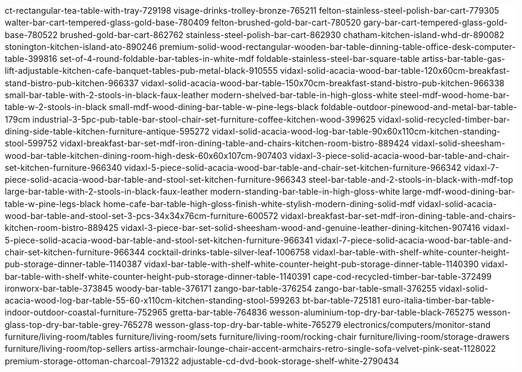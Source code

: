 ct-rectangular-tea-table-with-tray-729198
visage-drinks-trolley-bronze-765211
felton-stainless-steel-polish-bar-cart-779305
walter-bar-cart-tempered-glass-gold-base-780409
felton-brushed-gold-bar-cart-780520
gary-bar-cart-tempered-glass-gold-base-780522
brushed-gold-bar-cart-862762
stainless-steel-polish-bar-cart-862930
chatham-kitchen-island-whd-dr-890082
stonington-kitchen-island-ato-890246
premium-solid-wood-rectangular-wooden-bar-table-dinning-table-office-desk-computer-table-399816
set-of-4-round-foldable-bar-tables-in-white-mdf
foldable-stainless-steel-bar-square-table
artiss-bar-table-gas-lift-adjustable-kitchen-cafe-banquet-tables-pub-metal-black-910555
vidaxl-solid-acacia-wood-bar-table-120x60cm-breakfast-stand-bistro-pub-kitchen-966337
vidaxl-solid-acacia-wood-bar-table-150x70cm-breakfast-stand-bistro-pub-kitchen-966338
small-bar-table-with-2-stools-in-black-faux-leather
modern-shelved-bar-table-in-high-gloss-white
steel-mdf-wood-home-bar-table-w-2-stools-in-black
small-mdf-wood-dining-bar-table-w-pine-legs-black
foldable-outdoor-pinewood-and-metal-bar-table-179cm
industrial-3-5pc-pub-table-bar-stool-chair-set-furniture-coffee-kitchen-wood-399625
vidaxl-solid-recycled-timber-bar-dining-side-table-kitchen-furniture-antique-595272
vidaxl-solid-acacia-wood-log-bar-table-90x60x110cm-kitchen-standing-stool-599752
vidaxl-breakfast-bar-set-mdf-iron-dining-table-and-chairs-kitchen-room-bistro-889424
vidaxl-solid-sheesham-wood-bar-table-kitchen-dining-room-high-desk-60x60x107cm-907403
vidaxl-3-piece-solid-acacia-wood-bar-table-and-chair-set-kitchen-furniture-966340
vidaxl-5-piece-solid-acacia-wood-bar-table-and-chair-set-kitchen-furniture-966342
vidaxl-7-piece-solid-acacia-wood-bar-table-and-stool-set-kitchen-furniture-966343
steel-bar-table-and-2-stools-in-black-with-mdf-top
large-bar-table-with-2-stools-in-black-faux-leather
modern-standing-bar-table-in-high-gloss-white
large-mdf-wood-dining-bar-table-w-pine-legs-black
home-cafe-bar-table-high-gloss-finish-white-stylish-modern-dining-solid-mdf
vidaxl-solid-acacia-wood-bar-table-and-stool-set-3-pcs-34x34x76cm-furniture-600572
vidaxl-breakfast-bar-set-mdf-iron-dining-table-and-chairs-kitchen-room-bistro-889425
vidaxl-3-piece-bar-set-solid-sheesham-wood-and-genuine-leather-dining-kitchen-907416
vidaxl-5-piece-solid-acacia-wood-bar-table-and-stool-set-kitchen-furniture-966341
vidaxl-7-piece-solid-acacia-wood-bar-table-and-chair-set-kitchen-furniture-966344
cocktail-drinks-table-silver-leaf-1006758
vidaxl-bar-table-with-shelf-white-counter-height-pub-storage-dinner-table-1140387
vidaxl-bar-table-with-shelf-white-counter-height-pub-storage-dinner-table-1140390
vidaxl-bar-table-with-shelf-white-counter-height-pub-storage-dinner-table-1140391
cape-cod-recycled-timber-bar-table-372499
ironworx-bar-table-373845
woody-bar-table-376171
zango-bar-table-376254
zango-bar-table-small-376255
vidaxl-solid-acacia-wood-log-bar-table-55-60-x110cm-kitchen-standing-stool-599263
bt-bar-table-725181
euro-italia-timber-bar-table-indoor-outdoor-coastal-furniture-752965
gretta-bar-table-764836
wesson-aluminium-top-dry-bar-table-black-765275
wesson-glass-top-dry-bar-table-grey-765278
wesson-glass-top-dry-bar-table-white-765279
electronics/computers/monitor-stand
furniture/living-room/tables
furniture/living-room/sets
furniture/living-room/rocking-chair
furniture/living-room/storage-drawers
furniture/living-room/top-sellers
artiss-armchair-lounge-chair-accent-armchairs-retro-single-sofa-velvet-pink-seat-1128022
premium-storage-ottoman-charcoal-791322
adjustable-cd-dvd-book-storage-shelf-white-2790434